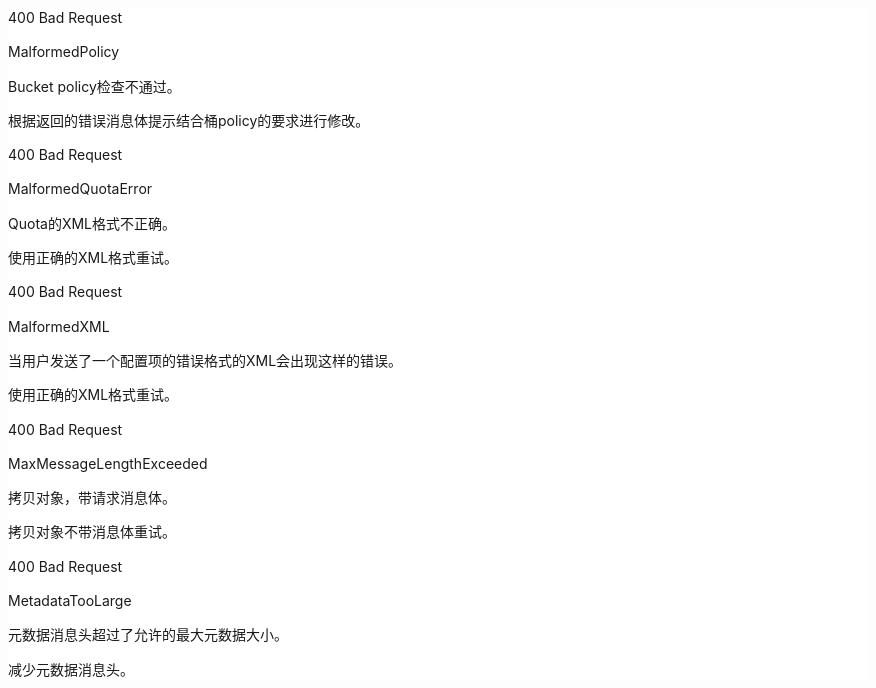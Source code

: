 <tr id="row53531944"><td class="cellrowborder" valign="top" width="17.94%" headers="mcps1.2.5.1.1 "><p id="p114197592317"><a name="p114197592317"></a><a name="p114197592317"></a>400 Bad Request</p>
</td>
<td class="cellrowborder" valign="top" width="21.13%" headers="mcps1.2.5.1.2 "><p id="p1741916591134"><a name="p1741916591134"></a><a name="p1741916591134"></a>MalformedPolicy</p>
</td>
<td class="cellrowborder" valign="top" width="31.91%" headers="mcps1.2.5.1.3 "><p id="p541925916317"><a name="p541925916317"></a><a name="p541925916317"></a>Bucket policy检查不通过。</p>
</td>
<td class="cellrowborder" valign="top" width="29.020000000000003%" headers="mcps1.2.5.1.4 "><p id="p2419159931"><a name="p2419159931"></a><a name="p2419159931"></a>根据返回的错误消息体提示结合桶policy的要求进行修改。</p>
</td>
</tr>
<tr id="row43559957"><td class="cellrowborder" valign="top" width="17.94%" headers="mcps1.2.5.1.1 "><p id="p164192059130"><a name="p164192059130"></a><a name="p164192059130"></a>400 Bad Request</p>
</td>
<td class="cellrowborder" valign="top" width="21.13%" headers="mcps1.2.5.1.2 "><p id="p184198591230"><a name="p184198591230"></a><a name="p184198591230"></a>MalformedQuotaError</p>
</td>
<td class="cellrowborder" valign="top" width="31.91%" headers="mcps1.2.5.1.3 "><p id="p12419135911320"><a name="p12419135911320"></a><a name="p12419135911320"></a>Quota的XML格式不正确。</p>
</td>
<td class="cellrowborder" valign="top" width="29.020000000000003%" headers="mcps1.2.5.1.4 "><p id="p641911599312"><a name="p641911599312"></a><a name="p641911599312"></a>使用正确的XML格式重试。</p>
</td>
</tr>
<tr id="row13541666"><td class="cellrowborder" valign="top" width="17.94%" headers="mcps1.2.5.1.1 "><p id="p12419259331"><a name="p12419259331"></a><a name="p12419259331"></a>400 Bad Request</p>
</td>
<td class="cellrowborder" valign="top" width="21.13%" headers="mcps1.2.5.1.2 "><p id="p041915915313"><a name="p041915915313"></a><a name="p041915915313"></a>MalformedXML</p>
</td>
<td class="cellrowborder" valign="top" width="31.91%" headers="mcps1.2.5.1.3 "><p id="p124191595317"><a name="p124191595317"></a><a name="p124191595317"></a>当用户发送了一个配置项的错误格式的XML会出现这样的错误。</p>
</td>
<td class="cellrowborder" valign="top" width="29.020000000000003%" headers="mcps1.2.5.1.4 "><p id="p11419459034"><a name="p11419459034"></a><a name="p11419459034"></a>使用正确的XML格式重试。</p>
</td>
</tr>
<tr id="row60723262"><td class="cellrowborder" valign="top" width="17.94%" headers="mcps1.2.5.1.1 "><p id="p9419205919310"><a name="p9419205919310"></a><a name="p9419205919310"></a>400 Bad Request</p>
</td>
<td class="cellrowborder" valign="top" width="21.13%" headers="mcps1.2.5.1.2 "><p id="p041985913314"><a name="p041985913314"></a><a name="p041985913314"></a>MaxMessageLengthExceeded</p>
</td>
<td class="cellrowborder" valign="top" width="31.91%" headers="mcps1.2.5.1.3 "><p id="p184191159736"><a name="p184191159736"></a><a name="p184191159736"></a>拷贝对象，带请求消息体。</p>
</td>
<td class="cellrowborder" valign="top" width="29.020000000000003%" headers="mcps1.2.5.1.4 "><p id="p154199599316"><a name="p154199599316"></a><a name="p154199599316"></a>拷贝对象不带消息体重试。</p>
</td>
</tr>
<tr id="row29542530"><td class="cellrowborder" valign="top" width="17.94%" headers="mcps1.2.5.1.1 "><p id="p104191591333"><a name="p104191591333"></a><a name="p104191591333"></a>400 Bad Request</p>
</td>
<td class="cellrowborder" valign="top" width="21.13%" headers="mcps1.2.5.1.2 "><p id="p2419959133"><a name="p2419959133"></a><a name="p2419959133"></a>MetadataTooLarge</p>
</td>
<td class="cellrowborder" valign="top" width="31.91%" headers="mcps1.2.5.1.3 "><p id="p0419165919316"><a name="p0419165919316"></a><a name="p0419165919316"></a>元数据消息头超过了允许的最大元数据大小。</p>
</td>
<td class="cellrowborder" valign="top" width="29.020000000000003%" headers="mcps1.2.5.1.4 "><p id="p124191959238"><a name="p124191959238"></a><a name="p124191959238"></a>减少元数据消息头。</p>